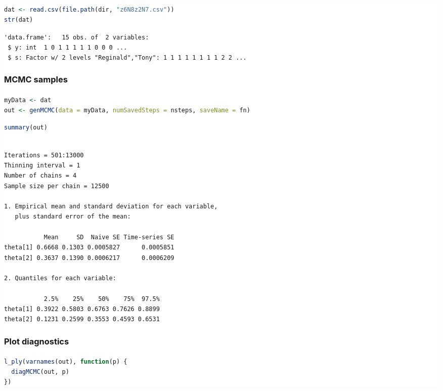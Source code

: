 
```r
dat <- read.csv(file.path(dir, "z6N8z2N7.csv"))
str(dat)
```

```
'data.frame':	15 obs. of  2 variables:
 $ y: int  1 0 1 1 1 1 1 0 0 0 ...
 $ s: Factor w/ 2 levels "Reginald","Tony": 1 1 1 1 1 1 1 1 2 2 ...
```

### MCMC samples


```r
myData <- dat
out <- genMCMC(data = myData, numSavedSteps = nsteps, saveName = fn)
```


```r
summary(out)
```

```

Iterations = 501:13000
Thinning interval = 1 
Number of chains = 4 
Sample size per chain = 12500 

1. Empirical mean and standard deviation for each variable,
   plus standard error of the mean:

           Mean     SD  Naive SE Time-series SE
theta[1] 0.6668 0.1303 0.0005827      0.0005851
theta[2] 0.3637 0.1390 0.0006217      0.0006209

2. Quantiles for each variable:

           2.5%    25%    50%    75%  97.5%
theta[1] 0.3922 0.5803 0.6763 0.7626 0.8899
theta[2] 0.1231 0.2599 0.3553 0.4593 0.6531
```

### Plot diagnostics


```r
l_ply(varnames(out), function(p) {
  diagMCMC(out, p)
})
```
